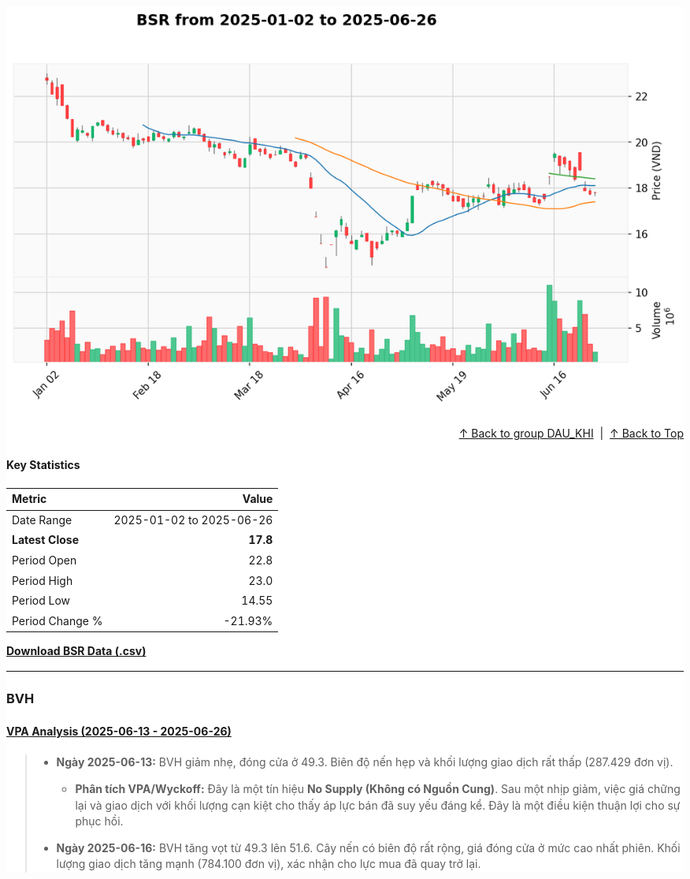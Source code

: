 ![Price Chart for BSR](reports/BSR/BSR_candlestick_chart.png)

<p align="right"><a href="#dau-khi">↑ Back to group DAU_KHI</a> &nbsp;|&nbsp; <a href="#vpa-signal-summary">↑ Back to Top</a></p>

#### Key Statistics
| Metric | Value |
|:---|---:|
| Date Range | 2025-01-02 to 2025-06-26 |
| **Latest Close** | **17.8** |
| Period Open | 22.8 |
| Period High | 23.0 |
| Period Low | 14.55 |
| Period Change % | -21.93% |

**[Download BSR Data (.csv)](market_data/BSR_2025-01-02_to_2025-06-26.csv)**

---

### BVH

#### [VPA Analysis (2025-06-13 - 2025-06-26)](./VPA.md#bvh)
> -   **Ngày 2025-06-13:** BVH giảm nhẹ, đóng cửa ở 49.3. Biên độ nến hẹp và khối lượng giao dịch rất thấp (287.429 đơn vị).
> 
>     -   **Phân tích VPA/Wyckoff:** Đây là một tín hiệu **No Supply (Không có Nguồn Cung)**. Sau một nhịp giảm, việc giá chững lại và giao dịch với khối lượng cạn kiệt cho thấy áp lực bán đã suy yếu đáng kể. Đây là một điều kiện thuận lợi cho sự phục hồi.
> 
> -   **Ngày 2025-06-16:** BVH tăng vọt từ 49.3 lên 51.6. Cây nến có biên độ rất rộng, giá đóng cửa ở mức cao nhất phiên. Khối lượng giao dịch tăng mạnh (784.100 đơn vị), xác nhận cho lực mua đã quay trở lại.